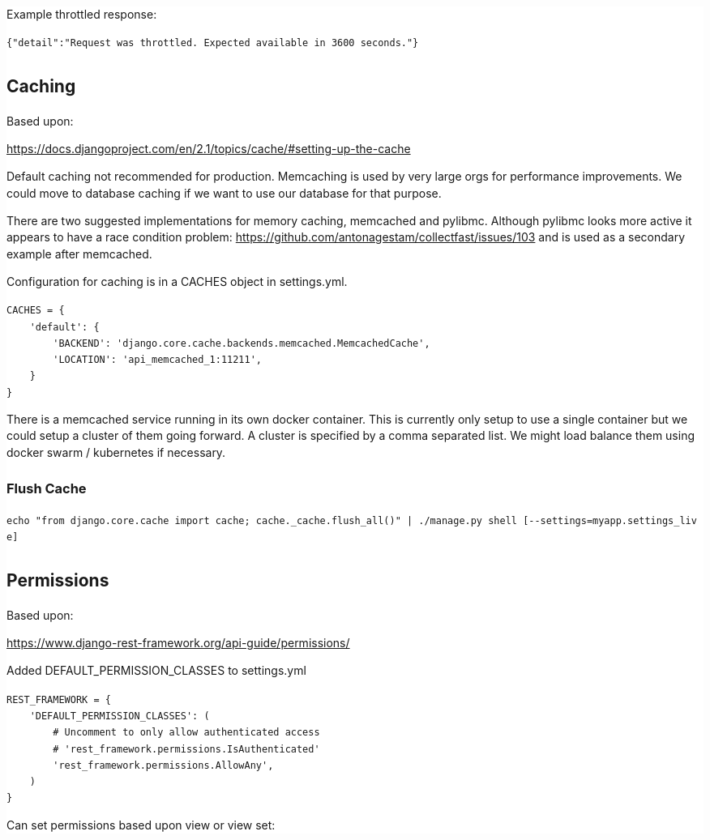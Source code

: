 Example throttled response:

`{"detail":"Request was throttled. Expected available in 3600 seconds."}`


## Caching

Based upon:

https://docs.djangoproject.com/en/2.1/topics/cache/#setting-up-the-cache

Default caching not recommended for production. Memcaching is used by very large orgs for performance improvements. We could move to database caching if we want to use our database for that purpose.

There are two suggested implementations for memory caching, memcached and pylibmc. Although pylibmc looks more active it appears to have a race condition problem: https://github.com/antonagestam/collectfast/issues/103 and is used as a secondary example after memcached. 

Configuration for caching is in a CACHES object in settings.yml.

```
CACHES = {
    'default': {
        'BACKEND': 'django.core.cache.backends.memcached.MemcachedCache',
        'LOCATION': 'api_memcached_1:11211',
    }
}
```

There is a memcached service running in its own docker container. This is currently only setup to use a single container but we could setup a cluster of them going forward. A cluster is specified by a comma separated list. We might load balance them using docker swarm / kubernetes if necessary.

### Flush Cache

`echo "from django.core.cache import cache; cache._cache.flush_all()" | ./manage.py shell [--settings=myapp.settings_live]`


## Permissions

Based upon:

https://www.django-rest-framework.org/api-guide/permissions/

Added DEFAULT_PERMISSION_CLASSES to settings.yml

```
REST_FRAMEWORK = {
    'DEFAULT_PERMISSION_CLASSES': (
        # Uncomment to only allow authenticated access
        # 'rest_framework.permissions.IsAuthenticated'
        'rest_framework.permissions.AllowAny',
    )
}
```

Can set permissions based upon view or view set:
